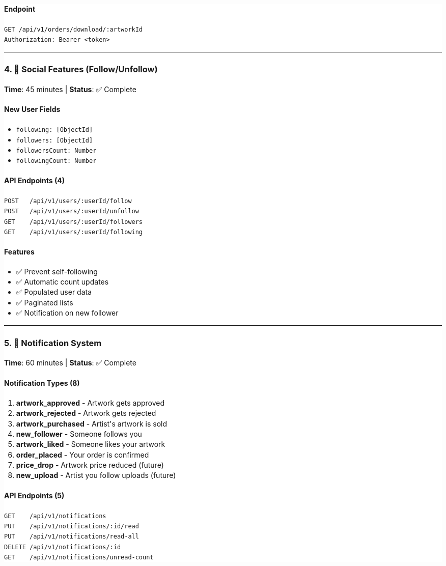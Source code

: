#### Endpoint
```
GET /api/v1/orders/download/:artworkId
Authorization: Bearer <token>
```

---

### 4. 👥 Social Features (Follow/Unfollow)
**Time**: 45 minutes | **Status**: ✅ Complete

#### New User Fields
- `following: [ObjectId]`
- `followers: [ObjectId]`
- `followersCount: Number`
- `followingCount: Number`

#### API Endpoints (4)
```
POST   /api/v1/users/:userId/follow
POST   /api/v1/users/:userId/unfollow
GET    /api/v1/users/:userId/followers
GET    /api/v1/users/:userId/following
```

#### Features
- ✅ Prevent self-following
- ✅ Automatic count updates
- ✅ Populated user data
- ✅ Paginated lists
- ✅ Notification on new follower

---

### 5. 🔔 Notification System
**Time**: 60 minutes | **Status**: ✅ Complete

#### Notification Types (8)
1. **artwork_approved** - Artwork gets approved
2. **artwork_rejected** - Artwork gets rejected
3. **artwork_purchased** - Artist's artwork is sold
4. **new_follower** - Someone follows you
5. **artwork_liked** - Someone likes your artwork
6. **order_placed** - Your order is confirmed
7. **price_drop** - Artwork price reduced (future)
8. **new_upload** - Artist you follow uploads (future)

#### API Endpoints (5)
```
GET    /api/v1/notifications
PUT    /api/v1/notifications/:id/read
PUT    /api/v1/notifications/read-all
DELETE /api/v1/notifications/:id
GET    /api/v1/notifications/unread-count
```
